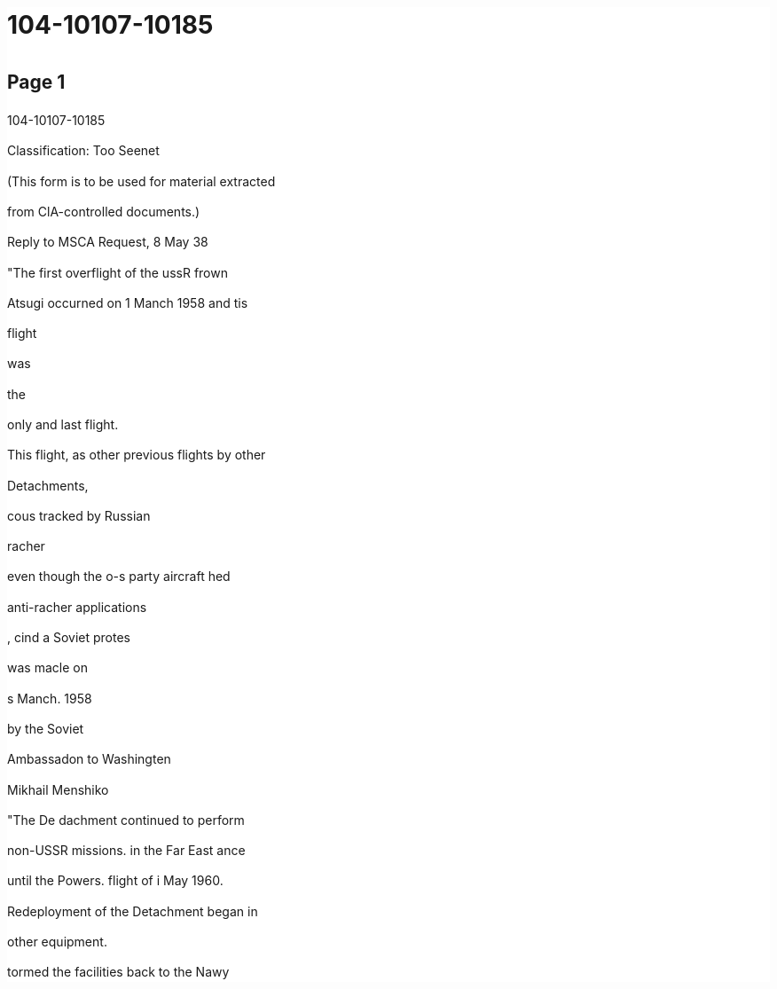 # 104-10107-10185

## Page 1

104-10107-10185

Classification: Too Seenet

(This form is to be used for material extracted

from ClA-controlled documents.)

Reply to MSCA Request, 8 May 38

"The first overflight of the ussR frown

Atsugi occurned on 1 Manch 1958 and tis

flight

was

the

only and last flight.

This flight, as other previous flights by other

Detachments,

cous tracked by Russian

racher

even though the o-s party aircraft hed

anti-racher applications

, cind a Soviet protes

was macle on

s Manch. 1958

by the Soviet

Ambassadon to Washingten

Mikhail Menshiko

"The De dachment continued to perform

non-USSR missions. in the Far East ance

until the Powers. flight of i May 1960.

Redeployment of the Detachment began in

other equipment.

tormed the facilities back to the Nawy
